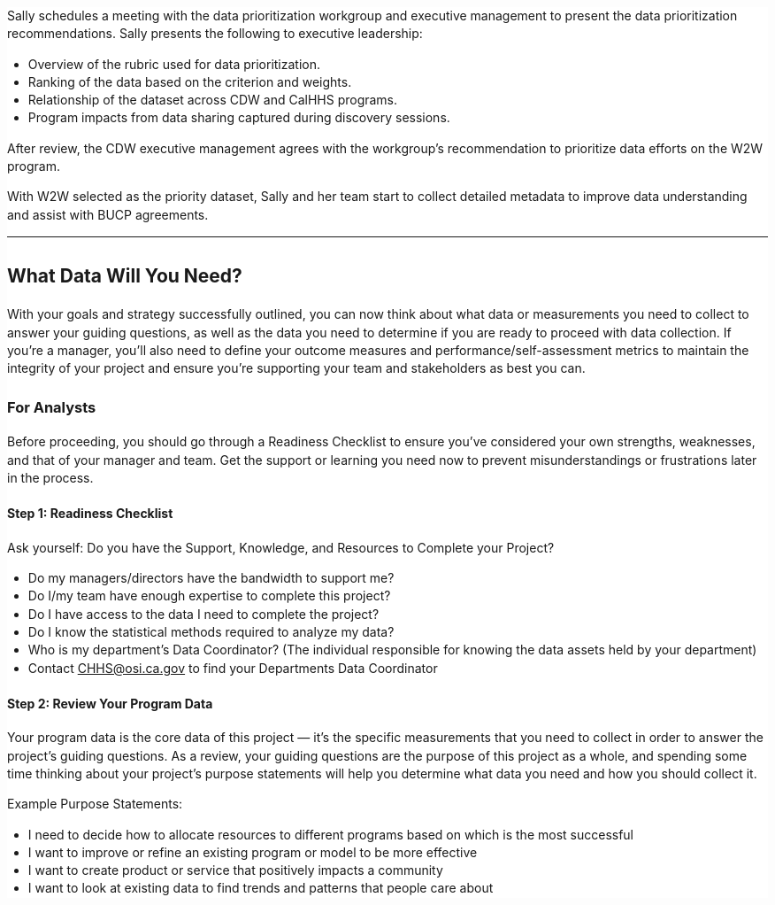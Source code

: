 Sally schedules a meeting with the data prioritization workgroup and executive management to present the data prioritization recommendations. Sally presents the following to executive leadership:

* Overview of the rubric used for data prioritization.
* Ranking of the data based on the criterion and weights.
* Relationship of the dataset across CDW and CalHHS programs.
* Program impacts from data sharing captured during discovery sessions.

After review, the CDW executive management agrees with the workgroup’s recommendation to prioritize data efforts on the W2W program.

With W2W selected as the priority dataset, Sally and her team start to collect detailed metadata to improve data understanding and assist with BUCP agreements.

***

## What Data Will You Need?

With your goals and strategy successfully outlined, you can now think about what data or measurements you need to collect to answer your guiding questions, as well as the data you need to determine if you are ready to proceed with data collection. If you’re a manager, you’ll also need to define your outcome measures and performance/self-assessment metrics to maintain the integrity of your project and ensure you’re supporting your team and stakeholders as best you can.

### For Analysts

Before proceeding, you should go through a Readiness Checklist to ensure you’ve considered your own strengths, weaknesses, and that of your manager and team. Get the support or learning you need now to prevent misunderstandings or frustrations later in the process.

#### Step 1: Readiness Checklist

Ask yourself: Do you have the Support, Knowledge, and Resources to Complete your Project?

* Do my managers/directors have the bandwidth to support me?
* Do I/my team have enough expertise to complete this project?
* Do I have access to the data I need to complete the project?
* Do I know the statistical methods required to analyze my data?
* Who is my department’s Data Coordinator? (The individual responsible for knowing the data assets held by your department)
* Contact CHHS@osi.ca.gov to find your Departments Data Coordinator

#### Step 2: Review Your Program Data

Your program data is the core data of this project — it’s the specific measurements that you need to collect in order to answer the project’s guiding questions. As a review, your guiding questions are the purpose of this project as a whole, and spending some time thinking about your project’s purpose statements will help you determine what data you need and how you should collect it.

Example Purpose Statements:

* I need to decide how to allocate resources to different programs based on which is the most successful
* I want to improve or refine an existing program or model to be more effective
* I want to create product or service that positively impacts a community
* I want to look at existing data to find trends and patterns that people care about
